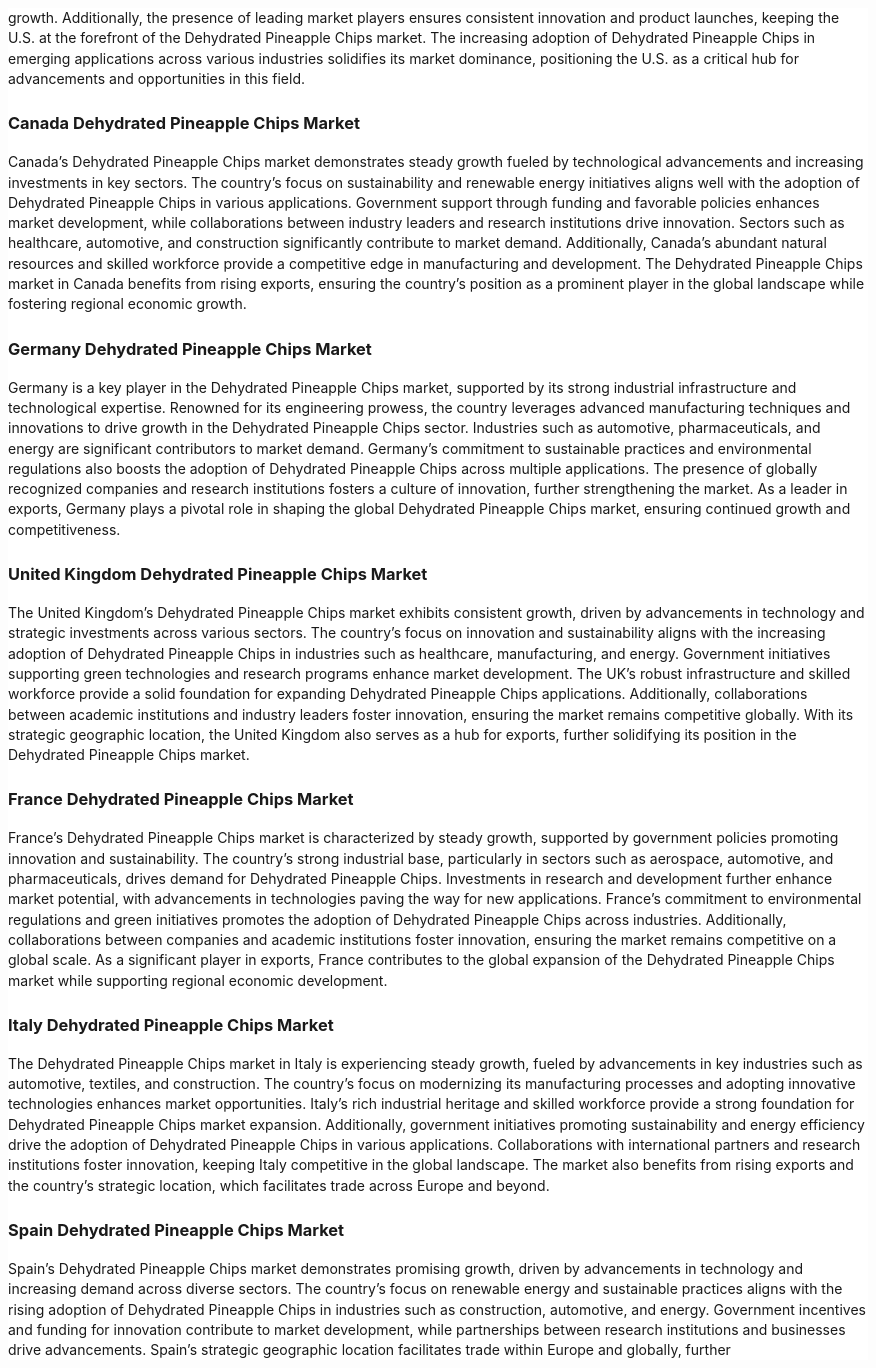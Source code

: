 growth. Additionally, the presence of leading market players ensures consistent innovation and product launches, keeping the U.S. at the forefront of the Dehydrated Pineapple Chips market. The increasing adoption of Dehydrated Pineapple Chips in emerging applications across various industries solidifies its market dominance, positioning the U.S. as a critical hub for advancements and opportunities in this field.</p><h3>Canada Dehydrated Pineapple Chips Market</h3><p>Canada&rsquo;s Dehydrated Pineapple Chips market demonstrates steady growth fueled by technological advancements and increasing investments in key sectors. The country&rsquo;s focus on sustainability and renewable energy initiatives aligns well with the adoption of Dehydrated Pineapple Chips in various applications. Government support through funding and favorable policies enhances market development, while collaborations between industry leaders and research institutions drive innovation. Sectors such as healthcare, automotive, and construction significantly contribute to market demand. Additionally, Canada&rsquo;s abundant natural resources and skilled workforce provide a competitive edge in manufacturing and development. The Dehydrated Pineapple Chips market in Canada benefits from rising exports, ensuring the country&rsquo;s position as a prominent player in the global landscape while fostering regional economic growth.</p><h3>Germany Dehydrated Pineapple Chips Market</h3><p>Germany is a key player in the Dehydrated Pineapple Chips market, supported by its strong industrial infrastructure and technological expertise. Renowned for its engineering prowess, the country leverages advanced manufacturing techniques and innovations to drive growth in the Dehydrated Pineapple Chips sector. Industries such as automotive, pharmaceuticals, and energy are significant contributors to market demand. Germany&rsquo;s commitment to sustainable practices and environmental regulations also boosts the adoption of Dehydrated Pineapple Chips across multiple applications. The presence of globally recognized companies and research institutions fosters a culture of innovation, further strengthening the market. As a leader in exports, Germany plays a pivotal role in shaping the global Dehydrated Pineapple Chips market, ensuring continued growth and competitiveness.</p><h3>United Kingdom Dehydrated Pineapple Chips Market</h3><p>The United Kingdom&rsquo;s Dehydrated Pineapple Chips market exhibits consistent growth, driven by advancements in technology and strategic investments across various sectors. The country&rsquo;s focus on innovation and sustainability aligns with the increasing adoption of Dehydrated Pineapple Chips in industries such as healthcare, manufacturing, and energy. Government initiatives supporting green technologies and research programs enhance market development. The UK&rsquo;s robust infrastructure and skilled workforce provide a solid foundation for expanding Dehydrated Pineapple Chips applications. Additionally, collaborations between academic institutions and industry leaders foster innovation, ensuring the market remains competitive globally. With its strategic geographic location, the United Kingdom also serves as a hub for exports, further solidifying its position in the Dehydrated Pineapple Chips market.</p><h3>France Dehydrated Pineapple Chips Market</h3><p>France&rsquo;s Dehydrated Pineapple Chips market is characterized by steady growth, supported by government policies promoting innovation and sustainability. The country&rsquo;s strong industrial base, particularly in sectors such as aerospace, automotive, and pharmaceuticals, drives demand for Dehydrated Pineapple Chips. Investments in research and development further enhance market potential, with advancements in technologies paving the way for new applications. France&rsquo;s commitment to environmental regulations and green initiatives promotes the adoption of Dehydrated Pineapple Chips across industries. Additionally, collaborations between companies and academic institutions foster innovation, ensuring the market remains competitive on a global scale. As a significant player in exports, France contributes to the global expansion of the Dehydrated Pineapple Chips market while supporting regional economic development.</p><h3>Italy Dehydrated Pineapple Chips Market</h3><p>The Dehydrated Pineapple Chips market in Italy is experiencing steady growth, fueled by advancements in key industries such as automotive, textiles, and construction. The country&rsquo;s focus on modernizing its manufacturing processes and adopting innovative technologies enhances market opportunities. Italy&rsquo;s rich industrial heritage and skilled workforce provide a strong foundation for Dehydrated Pineapple Chips market expansion. Additionally, government initiatives promoting sustainability and energy efficiency drive the adoption of Dehydrated Pineapple Chips in various applications. Collaborations with international partners and research institutions foster innovation, keeping Italy competitive in the global landscape. The market also benefits from rising exports and the country&rsquo;s strategic location, which facilitates trade across Europe and beyond.</p><h3>Spain Dehydrated Pineapple Chips Market</h3><p>Spain&rsquo;s Dehydrated Pineapple Chips market demonstrates promising growth, driven by advancements in technology and increasing demand across diverse sectors. The country&rsquo;s focus on renewable energy and sustainable practices aligns with the rising adoption of Dehydrated Pineapple Chips in industries such as construction, automotive, and energy. Government incentives and funding for innovation contribute to market development, while partnerships between research institutions and businesses drive advancements. Spain&rsquo;s strategic geographic location facilitates trade within Europe and globally, further